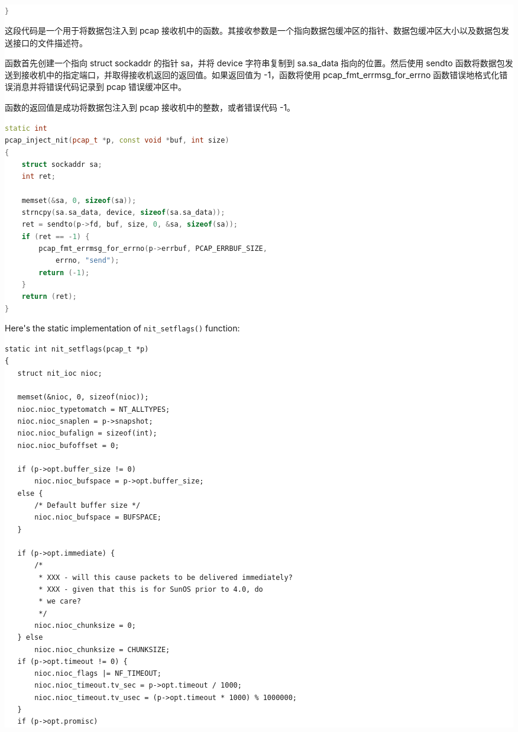 ```cpp
}

```

这段代码是一个用于将数据包注入到 pcap 接收机中的函数。其接收参数是一个指向数据包缓冲区的指针、数据包缓冲区大小以及数据包发送接口的文件描述符。

函数首先创建一个指向 struct sockaddr 的指针 sa，并将 device 字符串复制到 sa.sa_data 指向的位置。然后使用 sendto 函数将数据包发送到接收机中的指定端口，并取得接收机返回的返回值。如果返回值为 -1，函数将使用 pcap_fmt_errmsg_for_errno 函数错误地格式化错误消息并将错误代码记录到 pcap 错误缓冲区中。

函数的返回值是成功将数据包注入到 pcap 接收机中的整数，或者错误代码 -1。


```cpp
static int
pcap_inject_nit(pcap_t *p, const void *buf, int size)
{
	struct sockaddr sa;
	int ret;

	memset(&sa, 0, sizeof(sa));
	strncpy(sa.sa_data, device, sizeof(sa.sa_data));
	ret = sendto(p->fd, buf, size, 0, &sa, sizeof(sa));
	if (ret == -1) {
		pcap_fmt_errmsg_for_errno(p->errbuf, PCAP_ERRBUF_SIZE,
		    errno, "send");
		return (-1);
	}
	return (ret);
}

```

Here's the static implementation of `nit_setflags()` function:
```cppc
static int nit_setflags(pcap_t *p)
{
   struct nit_ioc nioc;

   memset(&nioc, 0, sizeof(nioc));
   nioc.nioc_typetomatch = NT_ALLTYPES;
   nioc.nioc_snaplen = p->snapshot;
   nioc.nioc_bufalign = sizeof(int);
   nioc.nioc_bufoffset = 0;

   if (p->opt.buffer_size != 0)
       nioc.nioc_bufspace = p->opt.buffer_size;
   else {
       /* Default buffer size */
       nioc.nioc_bufspace = BUFSPACE;
   }

   if (p->opt.immediate) {
       /*
        * XXX - will this cause packets to be delivered immediately?
        * XXX - given that this is for SunOS prior to 4.0, do
        * we care?
        */
       nioc.nioc_chunksize = 0;
   } else
       nioc.nioc_chunksize = CHUNKSIZE;
   if (p->opt.timeout != 0) {
       nioc.nioc_flags |= NF_TIMEOUT;
       nioc.nioc_timeout.tv_sec = p->opt.timeout / 1000;
       nioc.nioc_timeout.tv_usec = (p->opt.timeout * 1000) % 1000000;
   }
   if (p->opt.promisc)
```